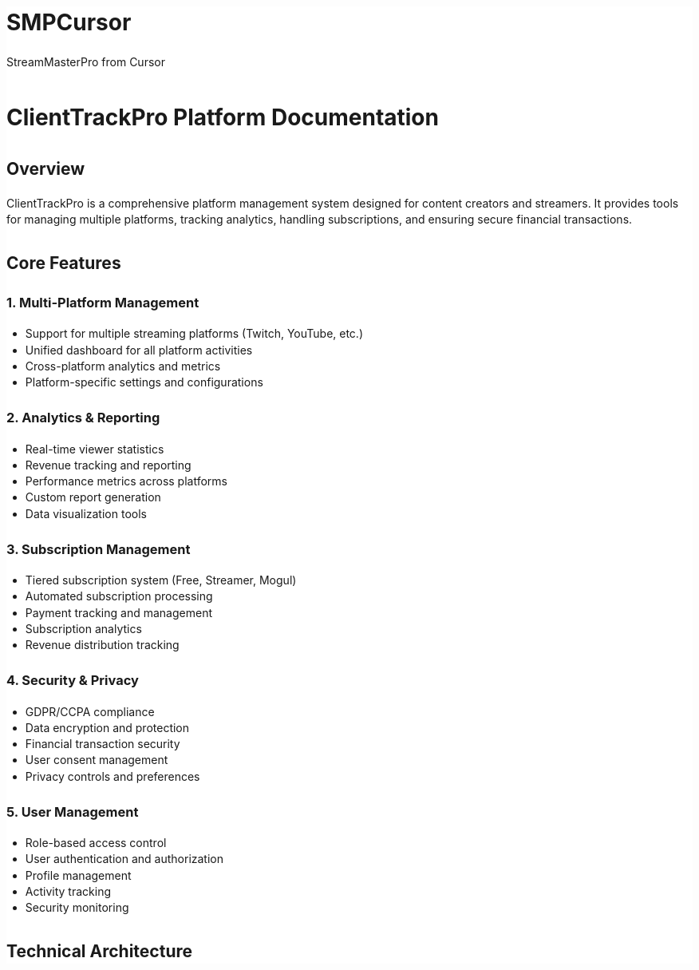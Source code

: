 # SMPCursor
StreamMasterPro from Cursor
# ClientTrackPro Platform Documentation

## Overview
ClientTrackPro is a comprehensive platform management system designed for content creators and streamers. It provides tools for managing multiple platforms, tracking analytics, handling subscriptions, and ensuring secure financial transactions.

## Core Features

### 1. Multi-Platform Management
- Support for multiple streaming platforms (Twitch, YouTube, etc.)
- Unified dashboard for all platform activities
- Cross-platform analytics and metrics
- Platform-specific settings and configurations

### 2. Analytics & Reporting
- Real-time viewer statistics
- Revenue tracking and reporting
- Performance metrics across platforms
- Custom report generation
- Data visualization tools

### 3. Subscription Management
- Tiered subscription system (Free, Streamer, Mogul)
- Automated subscription processing
- Payment tracking and management
- Subscription analytics
- Revenue distribution tracking

### 4. Security & Privacy
- GDPR/CCPA compliance
- Data encryption and protection
- Financial transaction security
- User consent management
- Privacy controls and preferences

### 5. User Management
- Role-based access control
- User authentication and authorization
- Profile management
- Activity tracking
- Security monitoring

## Technical Architecture

